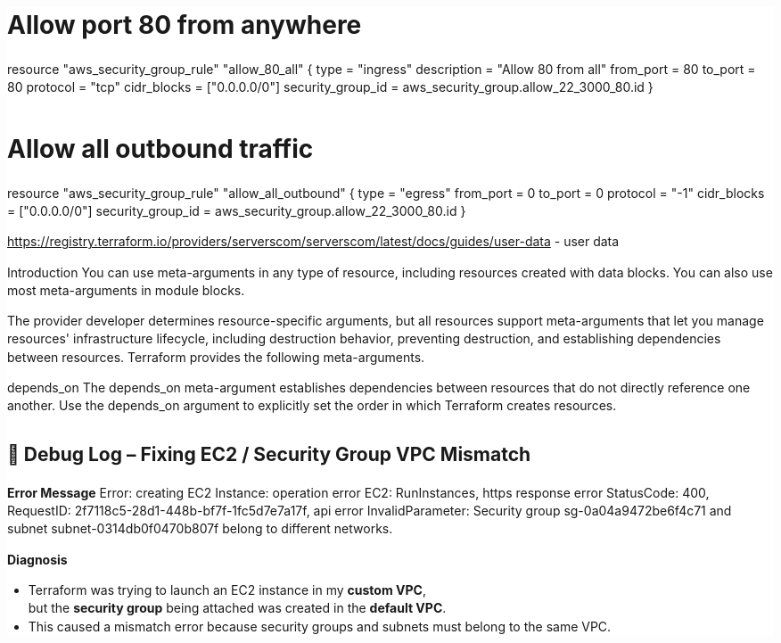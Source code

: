 # Allow port 80 from anywhere
resource "aws_security_group_rule" "allow_80_all" {
  type              = "ingress"
  description       = "Allow 80 from all"
  from_port         = 80
  to_port           = 80
  protocol          = "tcp"
  cidr_blocks       = ["0.0.0.0/0"]
  security_group_id = aws_security_group.allow_22_3000_80.id
}

# Allow all outbound traffic
resource "aws_security_group_rule" "allow_all_outbound" {
  type              = "egress"
  from_port         = 0
  to_port           = 0
  protocol          = "-1"
  cidr_blocks       = ["0.0.0.0/0"]
  security_group_id = aws_security_group.allow_22_3000_80.id
}

https://registry.terraform.io/providers/serverscom/serverscom/latest/docs/guides/user-data - user data



Introduction
You can use meta-arguments in any type of resource, including resources created with data blocks. You can also use most meta-arguments in module blocks.

The provider developer determines resource-specific arguments, but all resources support meta-arguments that let you manage resources' infrastructure lifecycle, including destruction behavior, preventing destruction, and establishing dependencies between resources. Terraform provides the following meta-arguments.

depends_on
The depends_on meta-argument establishes dependencies between resources that do not directly reference one another. Use the depends_on argument to explicitly set the order in which Terraform creates resources.



## 🧩 Debug Log – Fixing EC2 / Security Group VPC Mismatch

**Error Message**
Error: creating EC2 Instance: operation error EC2: RunInstances, 
https response error StatusCode: 400, RequestID: 2f7118c5-28d1-448b-bf7f-1fc5d7e7a17f, 
api error InvalidParameter: Security group sg-0a04a9472be6f4c71 and subnet subnet-0314db0f0470b807f belong to different networks.

**Diagnosis**
- Terraform was trying to launch an EC2 instance in my **custom VPC**,  
  but the **security group** being attached was created in the **default VPC**.  
- This caused a mismatch error because security groups and subnets must belong to the same VPC.
